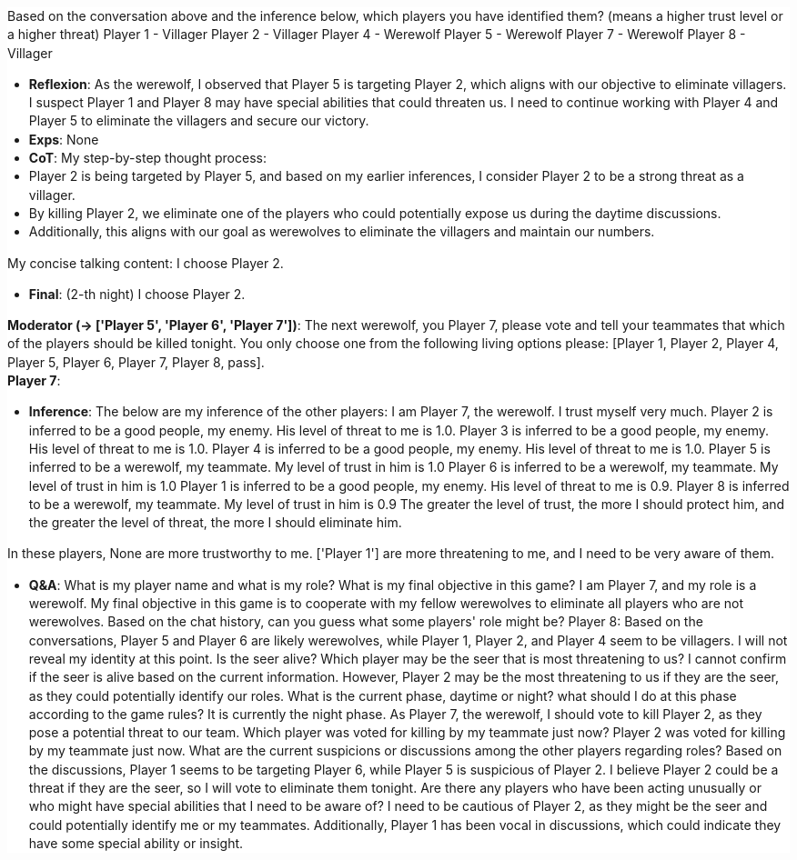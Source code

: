 Based on the conversation above and the inference below, which players you have identified them? (means a higher trust level or a higher threat) Player 1 - Villager Player 2 - Villager Player 4 - Werewolf Player 5 - Werewolf Player 7 - Werewolf Player 8 - Villager  
- **Reflexion**: As the werewolf, I observed that Player 5 is targeting Player 2, which aligns with our objective to eliminate villagers. I suspect Player 1 and Player 8 may have special abilities that could threaten us. I need to continue working with Player 4 and Player 5 to eliminate the villagers and secure our victory.  
- **Exps**: None  
- **CoT**: My step-by-step thought process: 
- Player 2 is being targeted by Player 5, and based on my earlier inferences, I consider Player 2 to be a strong threat as a villager. 
- By killing Player 2, we eliminate one of the players who could potentially expose us during the daytime discussions. 
- Additionally, this aligns with our goal as werewolves to eliminate the villagers and maintain our numbers.

My concise talking content: I choose Player 2.  

- **Final**: (2-th night) I choose Player 2.  

**Moderator (-> ['Player 5', 'Player 6', 'Player 7'])**: The next werewolf, you Player 7, please vote and tell your teammates that which of the players should be killed tonight. You only choose one from the following living options please: [Player 1, Player 2, Player 4, Player 5, Player 6, Player 7, Player 8, pass].   
**Player 7**:  
- **Inference**: 
The below are my inference of the other players:
I am Player 7, the werewolf. I trust myself very much.
Player 2 is inferred to be a good people, my enemy. His level of threat to me is 1.0.
Player 3 is inferred to be a good people, my enemy. His level of threat to me is 1.0.
Player 4 is inferred to be a good people, my enemy. His level of threat to me is 1.0.
Player 5 is inferred to be a werewolf, my teammate. My level of trust in him is 1.0
Player 6 is inferred to be a werewolf, my teammate. My level of trust in him is 1.0
Player 1 is inferred to be a good people, my enemy. His level of threat to me is 0.9.
Player 8 is inferred to be a werewolf, my teammate. My level of trust in him is 0.9
The greater the level of trust, the more I should protect him, and the greater the level of threat, the more I should eliminate him.

In these players, None are more trustworthy to me. ['Player 1'] are more threatening to me, and I need to be very aware of them.  
- **Q&A**: What is my player name and what is my role? What is my final objective in this game? I am Player 7, and my role is a werewolf. My final objective in this game is to cooperate with my fellow werewolves to eliminate all players who are not werewolves.
Based on the chat history, can you guess what some players' role might be? Player 8: Based on the conversations, Player 5 and Player 6 are likely werewolves, while Player 1, Player 2, and Player 4 seem to be villagers. I will not reveal my identity at this point.
Is the seer alive? Which player may be the seer that is most threatening to us? I cannot confirm if the seer is alive based on the current information. However, Player 2 may be the most threatening to us if they are the seer, as they could potentially identify our roles.
What is the current phase, daytime or night? what should I do at this phase according to the game rules? It is currently the night phase. As Player 7, the werewolf, I should vote to kill Player 2, as they pose a potential threat to our team.
Which player was voted for killing by my teammate just now? Player 2 was voted for killing by my teammate just now.
What are the current suspicions or discussions among the other players regarding roles? Based on the discussions, Player 1 seems to be targeting Player 6, while Player 5 is suspicious of Player 2. I believe Player 2 could be a threat if they are the seer, so I will vote to eliminate them tonight.
Are there any players who have been acting unusually or who might have special abilities that I need to be aware of? I need to be cautious of Player 2, as they might be the seer and could potentially identify me or my teammates. Additionally, Player 1 has been vocal in discussions, which could indicate they have some special ability or insight.